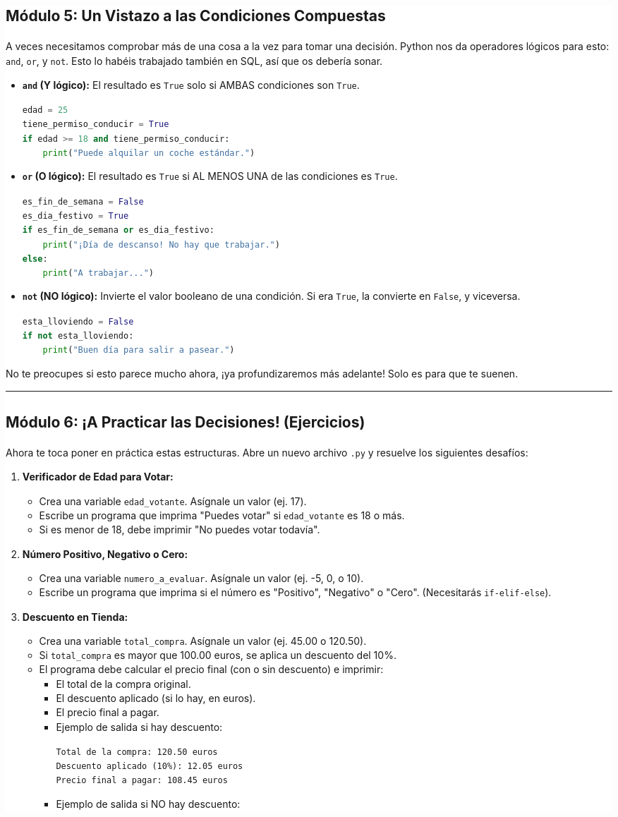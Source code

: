 ## Módulo 5: Un Vistazo a las Condiciones Compuestas

A veces necesitamos comprobar más de una cosa a la vez para tomar una decisión. Python nos da operadores lógicos para esto: `and`, `or`, y `not`. Esto lo habéis trabajado también en SQL, así que os debería sonar.

* **`and` (Y lógico):** El resultado es `True` solo si AMBAS condiciones son `True`.
    ```python
    edad = 25
    tiene_permiso_conducir = True
    if edad >= 18 and tiene_permiso_conducir:
        print("Puede alquilar un coche estándar.")
    ```

* **`or` (O lógico):** El resultado es `True` si AL MENOS UNA de las condiciones es `True`.
    ```python
    es_fin_de_semana = False
    es_dia_festivo = True
    if es_fin_de_semana or es_dia_festivo:
        print("¡Día de descanso! No hay que trabajar.")
    else:
        print("A trabajar...")
    ```

* **`not` (NO lógico):** Invierte el valor booleano de una condición. Si era `True`, la convierte en `False`, y viceversa.
    ```python
    esta_lloviendo = False
    if not esta_lloviendo:
        print("Buen día para salir a pasear.")
    ```
No te preocupes si esto parece mucho ahora, ¡ya profundizaremos más adelante! Solo es para que te suenen.

---

## Módulo 6: ¡A Practicar las Decisiones! (Ejercicios)

Ahora te toca poner en práctica estas estructuras. Abre un nuevo archivo `.py` y resuelve los siguientes desafíos:

1.  **Verificador de Edad para Votar:**
    * Crea una variable `edad_votante`. Asígnale un valor (ej. 17).
    * Escribe un programa que imprima "Puedes votar" si `edad_votante` es 18 o más.
    * Si es menor de 18, debe imprimir "No puedes votar todavía".

2.  **Número Positivo, Negativo o Cero:**
    * Crea una variable `numero_a_evaluar`. Asígnale un valor (ej. -5, 0, o 10).
    * Escribe un programa que imprima si el número es "Positivo", "Negativo" o "Cero". (Necesitarás `if-elif-else`).

3.  **Descuento en Tienda:**
    * Crea una variable `total_compra`. Asígnale un valor (ej. 45.00 o 120.50).
    * Si `total_compra` es mayor que 100.00 euros, se aplica un descuento del 10%.
    * El programa debe calcular el precio final (con o sin descuento) e imprimir:
        * El total de la compra original.
        * El descuento aplicado (si lo hay, en euros).
        * El precio final a pagar.
        * Ejemplo de salida si hay descuento:
            ```
            Total de la compra: 120.50 euros
            Descuento aplicado (10%): 12.05 euros
            Precio final a pagar: 108.45 euros
            ```
        * Ejemplo de salida si NO hay descuento:
            ```